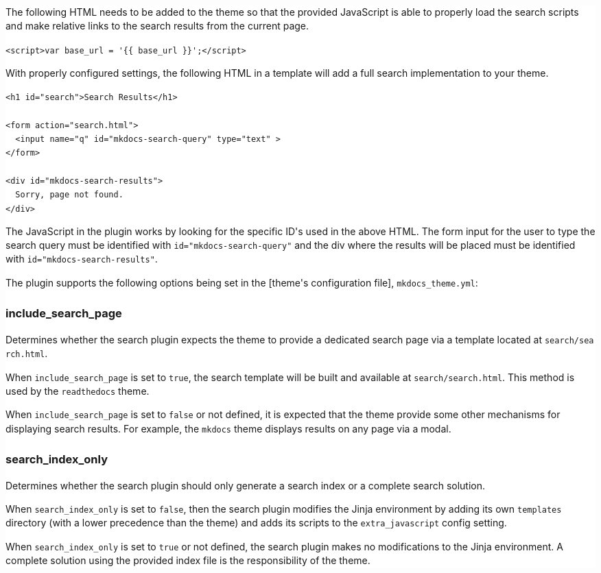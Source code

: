 The following HTML needs to be added to the theme so that the provided
JavaScript is able to properly load the search scripts and make relative links
to the search results from the current page.

```django
<script>var base_url = '{{ base_url }}';</script>
```

With properly configured settings, the following HTML in a template will add a
full search implementation to your theme.

```django
<h1 id="search">Search Results</h1>

<form action="search.html">
  <input name="q" id="mkdocs-search-query" type="text" >
</form>

<div id="mkdocs-search-results">
  Sorry, page not found.
</div>
```

The JavaScript in the plugin works by looking for the specific ID's used in the
above HTML. The form input for the user to type the search query must be
identified with `id="mkdocs-search-query"` and the div where the results will be
placed must be identified with `id="mkdocs-search-results"`.

The plugin supports the following options being set in the [theme's
configuration file], `mkdocs_theme.yml`:

### include_search_page

Determines whether the search plugin expects the theme to provide a dedicated
search page via a template located at `search/search.html`.

When `include_search_page` is set to `true`, the search template will be built
and available at `search/search.html`. This method is used by the `readthedocs`
theme.

When `include_search_page` is set to `false` or not defined, it is expected that
the theme provide some other mechanisms for displaying search results. For
example, the `mkdocs` theme displays results on any page via a modal.

### search_index_only

Determines whether the search plugin should only generate a search index or a
complete search solution.

When `search_index_only` is set to `false`, then the search plugin modifies the
Jinja environment by adding its own `templates` directory (with a lower
precedence than the theme) and adds its scripts to the `extra_javascript` config
setting.

When `search_index_only` is set to `true` or not defined, the search plugin
makes no modifications to the Jinja environment. A complete solution using the
provided index file is the responsibility of the theme.
